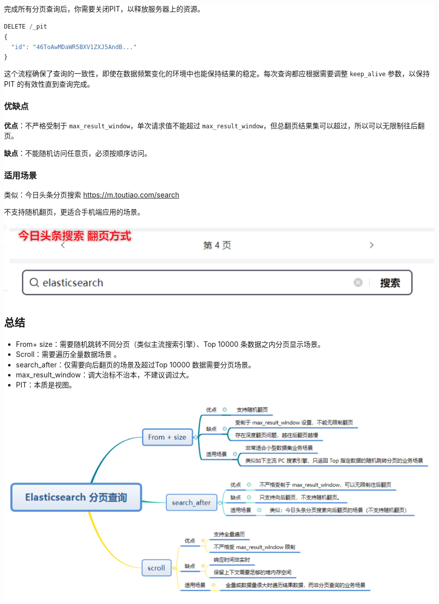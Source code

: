 完成所有分页查询后，你需要关闭PIT，以释放服务器上的资源。

```javascript
DELETE /_pit
{
  "id": "46ToAwMDaWR5BXV1ZXJ5AndB..."
}
```

这个流程确保了查询的一致性，即使在数据频繁变化的环境中也能保持结果的稳定。每次查询都应根据需要调整 `keep_alive` 参数，以保持 PIT 的有效性直到查询完成。

### 优缺点

**优点**：不严格受制于 `max_result_window`，单次请求值不能超过 `max_result_window`，但总翻页结果集可以超过，所以可以无限制往后翻页。

**缺点**：不能随机访问任意页，必须按顺序访问。

### 适用场景

类似：今日头条分页搜索  https://m.toutiao.com/search

不支持随机翻页，更适合手机端应用的场景。

![img](./assets/op5zl3aeey.png)

## 总结

- From+ size：需要随机跳转不同分页（类似主流搜索引擎）、Top 10000 条数据之内分页显示场景。
- Scroll：需要遍历全量数据场景 。
- search_after：仅需要向后翻页的场景及超过Top 10000 数据需要分页场景。
- max_result_window：调大治标不治本，不建议调过大。
- PIT：本质是视图。

![img](./assets/wslthll8zf.png)
